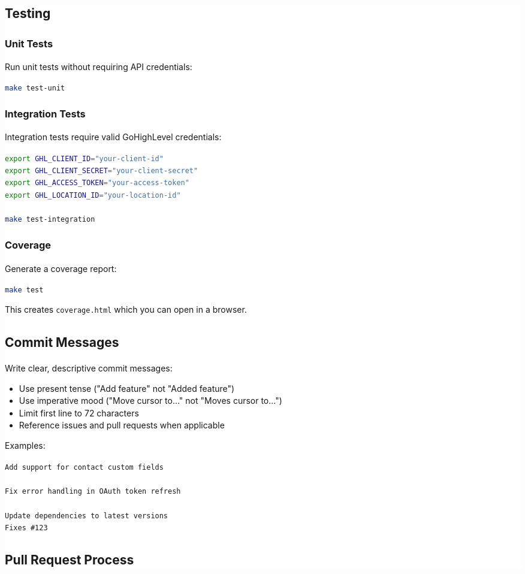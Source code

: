 
## Testing

### Unit Tests

Run unit tests without requiring API credentials:

```bash
make test-unit
```

### Integration Tests

Integration tests require valid GoHighLevel credentials:

```bash
export GHL_CLIENT_ID="your-client-id"
export GHL_CLIENT_SECRET="your-client-secret"
export GHL_ACCESS_TOKEN="your-access-token"
export GHL_LOCATION_ID="your-location-id"

make test-integration
```

### Coverage

Generate a coverage report:

```bash
make test
```

This creates `coverage.html` which you can open in a browser.

## Commit Messages

Write clear, descriptive commit messages:

- Use present tense ("Add feature" not "Added feature")
- Use imperative mood ("Move cursor to..." not "Moves cursor to...")
- Limit first line to 72 characters
- Reference issues and pull requests when applicable

Examples:
```
Add support for contact custom fields

Fix error handling in OAuth token refresh

Update dependencies to latest versions
Fixes #123
```

## Pull Request Process
